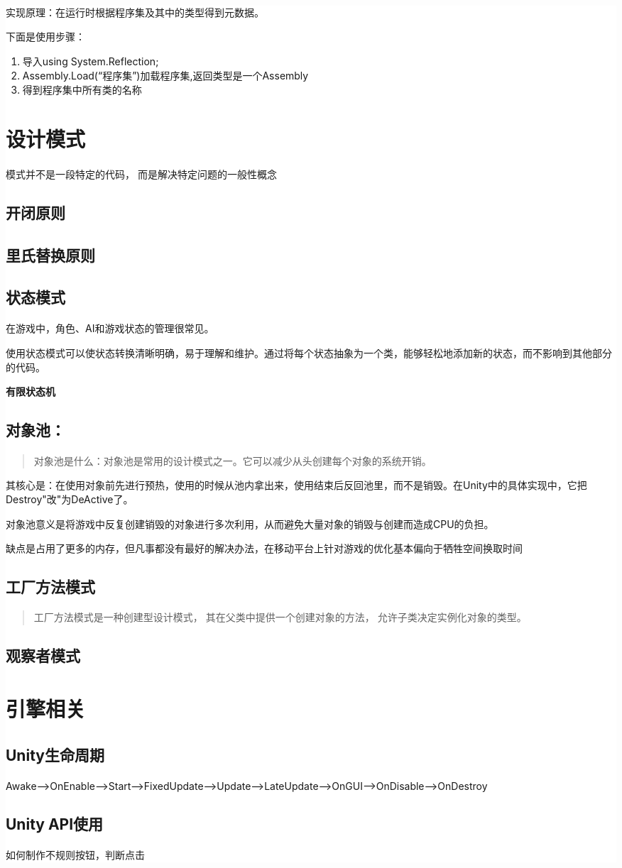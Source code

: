 实现原理：在运行时根据程序集及其中的类型得到元数据。

下面是使用步骤：

1. 导入using System.Reflection;
2. Assembly.Load(“程序集”)加载程序集,返回类型是一个Assembly
3. 得到程序集中所有类的名称

# 设计模式

模式并不是一段特定的代码， 而是解决特定问题的一般性概念

## 开闭原则

## 里氏替换原则

## **状态模式**

在游戏中，角色、AI和游戏状态的管理很常见。

使用状态模式可以使状态转换清晰明确，易于理解和维护。通过将每个状态抽象为一个类，能够轻松地添加新的状态，而不影响到其他部分的代码。

**有限状态机**

## 对象池：

> 对象池是什么：对象池是常用的设计模式之一。它可以减少从头创建每个对象的系统开销。

其核心是：在使用对象前先进行预热，使用的时候从池内拿出来，使用结束后反回池里，而不是销毁。在Unity中的具体实现中，它把Destroy"改"为DeActive了。

对象池意义是将游戏中反复创建销毁的对象进行多次利用，从而避免大量对象的销毁与创建而造成CPU的负担。

缺点是占用了更多的内存，但凡事都没有最好的解决办法，在移动平台上针对游戏的优化基本偏向于牺牲空间换取时间

## 工厂方法模式

> 工厂方法模式是一种创建型设计模式， 其在父类中提供一个创建对象的方法， 允许子类决定实例化对象的类型。

## 观察者模式

# 引擎相关

## Unity生命周期

Awake——>OnEnable–>Start——>FixedUpdate——>Update——>LateUpdate——>OnGUI——>OnDisable——>OnDestroy

## Unity API使用


如何制作不规则按钮，判断点击
